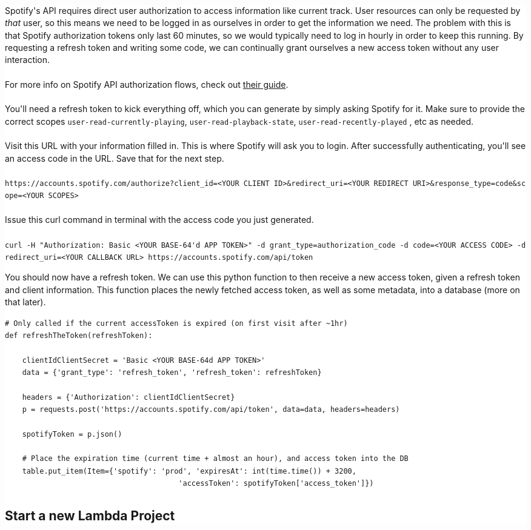 Spotify's API requires direct user authorization to access information like current track.
User resources can only be requested by _that_ user, so this means we need to be logged
in as ourselves in order to get the information we need. The problem with this is that Spotify authorization
tokens only last 60 minutes, so we would typically need to log in hourly in order to keep this running. By requesting a
refresh token and writing some code, we can continually grant ourselves a new access token without any user interaction.
<br><br>
For more info on Spotify API authorization flows, check out [their guide](https://developer.spotify.com/documentation/general/guides/authorization-guide/).
<br><br>
You'll need a refresh token to kick everything off, which you can generate by simply asking Spotify for it.
Make sure to provide the correct scopes `user-read-currently-playing`,  `user-read-playback-state`, `user-read-recently-played` , etc as needed.
<br><br>
Visit this URL with your information filled in. This is where Spotify will ask you to login.
After successfully authenticating, you'll see an access code in the URL. Save that for the next step.
<br><br>
`https://accounts.spotify.com/authorize?client_id=<YOUR CLIENT ID>&redirect_uri=<YOUR REDIRECT URI>&response_type=code&scope=<YOUR SCOPES>`
<br><br>
Issue this curl command in terminal with the access code you just generated.
<br><br>
`curl -H "Authorization: Basic <YOUR BASE-64'd APP TOKEN>" -d grant_type=authorization_code -d code=<YOUR ACCESS CODE> -d redirect_uri=<YOUR CALLBACK URL>
https://accounts.spotify.com/api/token`

You should now have a refresh token. We can use this python function to then receive a new access token, given a refresh token and client information. This function places the newly fetched access token, as well as some metadata, into a database (more on that later).

```
# Only called if the current accessToken is expired (on first visit after ~1hr)
def refreshTheToken(refreshToken):

    clientIdClientSecret = 'Basic <YOUR BASE-64d APP TOKEN>'
    data = {'grant_type': 'refresh_token', 'refresh_token': refreshToken}

    headers = {'Authorization': clientIdClientSecret}
    p = requests.post('https://accounts.spotify.com/api/token', data=data, headers=headers)

    spotifyToken = p.json()

    # Place the expiration time (current time + almost an hour), and access token into the DB
    table.put_item(Item={'spotify': 'prod', 'expiresAt': int(time.time()) + 3200,
                                        'accessToken': spotifyToken['access_token']})
```


<h2>Start a new Lambda Project</h2>


[spotifyDashboard]: https://developer.spotify.com/dashboard/
[lambda]: https://us-east-2.console.aws.amazon.com/lambda/home?region=us-east-2#/functions